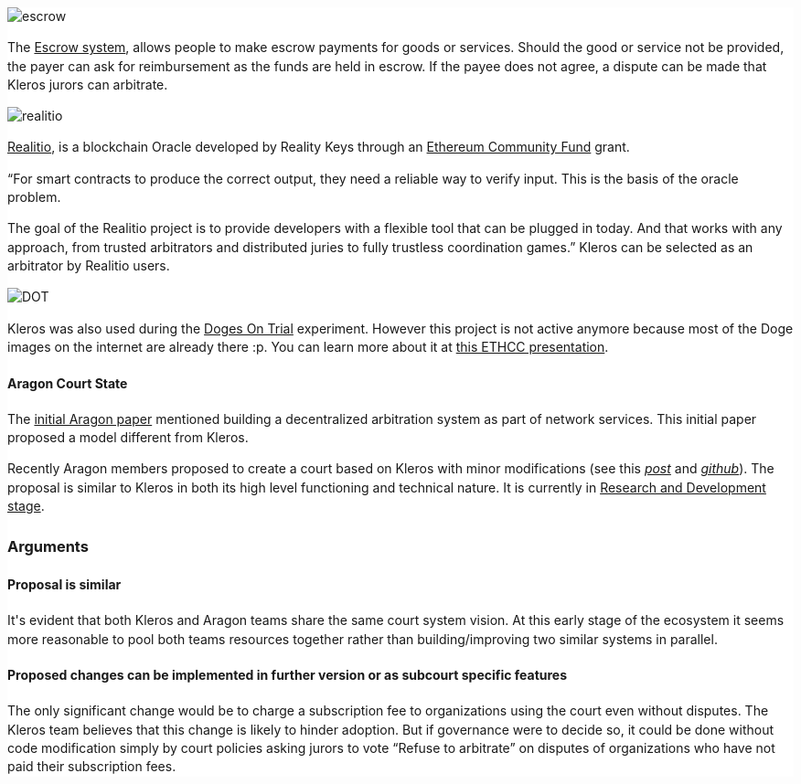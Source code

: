 
<img width="96" alt="escrow" src="https://user-images.githubusercontent.com/8873352/63358327-c4f34780-c362-11e9-9c11-b3cfa1cea68a.png">


The [Escrow system](https://escrow.kleros.io), allows people to make escrow payments for goods or services. Should the good or service not be provided, the payer can ask for reimbursement as the funds are held in escrow. If the payee does not agree, a dispute can be made that Kleros jurors can arbitrate.


<img width="100" alt="realitio" src="https://user-images.githubusercontent.com/8873352/63358412-e5bb9d00-c362-11e9-8547-9ede57b7d3d4.png"> 


[Realitio](https://realit.io/), is a blockchain Oracle developed by Reality Keys through an [Ethereum Community Fund](https://ecf.network/) grant.

“For smart contracts to produce the correct output, they need a reliable way to verify input. This is the basis of the oracle problem.

The goal of the Realitio project is to provide developers with a flexible tool that can be plugged in today. And that works with any approach, from trusted arbitrators and distributed juries to fully trustless coordination games.”
Kleros can be selected as an arbitrator by Realitio users.

<img width="129" alt="DOT" src="https://user-images.githubusercontent.com/8873352/63358508-0dab0080-c363-11e9-8155-49e1ed7ee0b6.png">

Kleros was also used during the [Doges On Trial](https://dogesontrial.dog) experiment. However this project is not active anymore because most of the Doge images on the internet are already there :p. You can learn more about it at [this ETHCC presentation](https://www.youtube.com/watch?v=DVCzEuEwQGg).

#### Aragon Court State

The [initial Aragon paper](https://github.com/aragon/whitepaper/tree/v1#appendix-a-decentralized-arbitration-system-for-the-aragon-network) mentioned building a decentralized arbitration system as part of network services. This initial paper proposed a model different from Kleros.

Recently Aragon members proposed to create a court based on Kleros with minor modifications (see this [*post*](https://forum.aragon.org/t/aragon-court-v1/691) and [*github*](https://github.com/aragon/whitepaper)). The proposal is similar to Kleros in both its high level functioning and technical nature. It is currently in [Research and Development stage](https://github.com/aragon/aragon-court).


### Arguments

#### Proposal is similar

It's evident that both Kleros and Aragon teams share the same court system vision. At this early stage of the ecosystem it seems more reasonable to pool both teams resources together rather than building/improving two similar systems in parallel.

#### Proposed changes can be implemented in further version or as subcourt specific features

The only significant change would be to charge a subscription fee to organizations using the court even without disputes. The Kleros team believes that this change is likely to hinder adoption. But if governance were to decide so, it could be done without code modification simply by court policies asking jurors to vote “Refuse to arbitrate” on disputes of organizations who have not paid their subscription fees.
